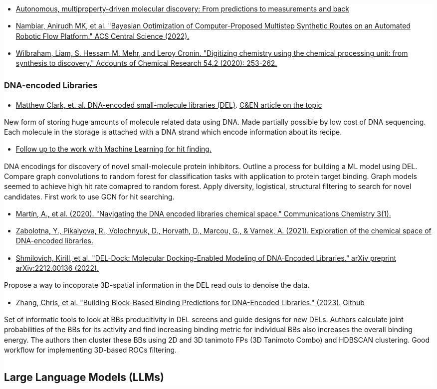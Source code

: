 * [Autonomous, multiproperty-driven molecular discovery: From predictions to measurements and back](https://www.science.org/doi/10.1126/science.adi1407)

* [Nambiar, Anirudh MK, et al. "Bayesian Optimization of Computer-Proposed Multistep Synthetic Routes on an Automated Robotic Flow Platform." ACS Central Science (2022).](https://pubs.acs.org/doi/10.1021/acscentsci.2c00207)

* [Wilbraham, Liam, S. Hessam M. Mehr, and Leroy Cronin. "Digitizing chemistry using the chemical processing unit: from synthesis to discovery." Accounts of Chemical Research 54.2 (2020): 253-262.](https://pubs.acs.org/doi/full/10.1021/acs.accounts.0c00674)


### DNA-encoded Libraries 

* [Matthew Clark, et. al. DNA-encoded small-molecule libraries (DEL)](https://www.nature.com/articles/nchembio.211). [C&EN article on the topic](https://cen.acs.org/articles/95/i25/DNA-encoded-libraries-revolutionizing-drug.html)

New form of storing huge amounts of molecule related data using DNA. Made partially possible by low cost of DNA sequencing. Each molecule in the storage is attached with a DNA strand which encode information about its recipe. 

- [Follow up to the work with Machine Learning for hit finding.](https://pubs.acs.org/doi/abs/10.1021/acs.jmedchem.0c00452)
 
DNA encodings for discovery of novel small-molecule protein inhibitors. Outline a process for building a ML model using DEL. Compare graph convolutions to random forest for classification tasks with application to protein target binding. Graph models seemed to achieve high hit rate comapred to random forest. Apply diversity, logistical, structural filtering to search for novel candidates. First work to use GCN for hit searching.

* [Martín, A., et al. (2020). "Navigating the DNA encoded libraries chemical space." Communications Chemistry 3(1).](https://www.nature.com/articles/s42004-020-00374-1?error=cookies_not_supported&code=2d1394f8-2e1b-46ef-b926-9441292aea56)

* [Zabolotna, Y., Pikalyova, R., Volochnyuk, D., Horvath, D., Marcou, G., & Varnek, A. (2021). Exploration of the chemical space of DNA-encoded libraries.](https://chemrxiv.org/engage/chemrxiv/article-details/60fac8718804431689e3155b)

* [Shmilovich, Kirill, et al. "DEL-Dock: Molecular Docking-Enabled Modeling of DNA-Encoded Libraries." arXiv preprint arXiv:2212.00136 (2022).](https://pubs.acs.org/doi/10.1021/acs.jcim.2c01608)

Propose a way to incoporate 3D-spatial information in the DEL read outs to denoise the data. 

* [Zhang, Chris, et al. "Building Block-Based Binding Predictions for DNA-Encoded Libraries." (2023).](https://pubs.acs.org/doi/10.1021/acs.jcim.3c00588) [Github](https://github.com/MobleyLab/DEL_analysis)

Set of informatic tools to look at BBs producitivity in DEL screens and guide designs for new DELs. Authors calculate joint probabilities of the BBs for its activity and find increasing binding metric for individual BBs also increases the overall binding energy. The authors then cluster these BBs using 2D and 3D tanimoto FPs (3D Tanimoto Combo) and HDBSCAN clustering. Good workflow for implementing 3D-based ROCs filtering. 


## Large Language Models (LLMs)
